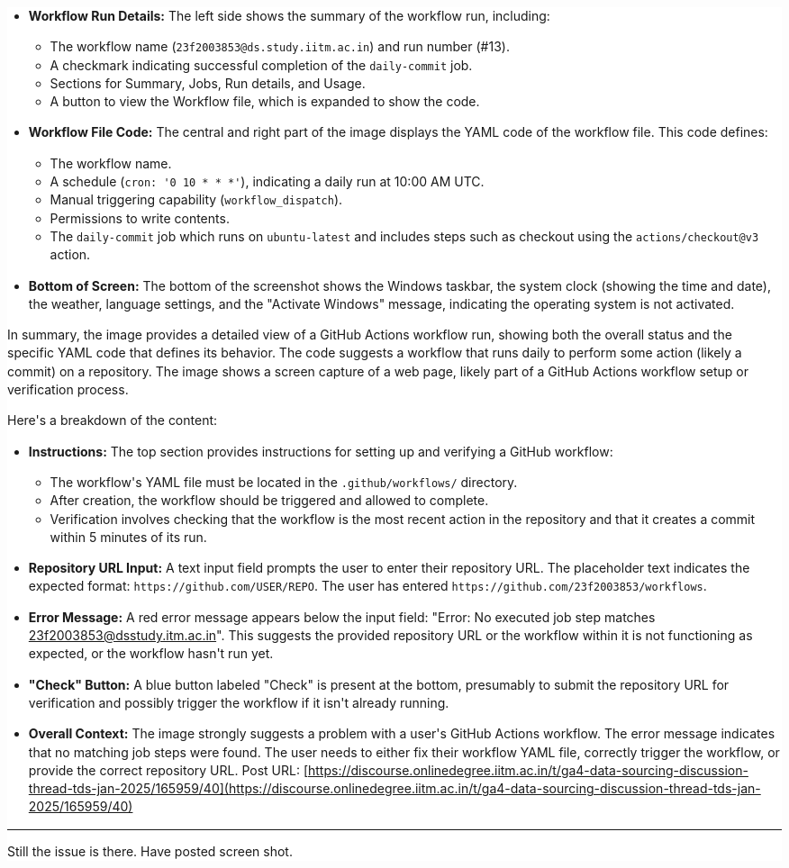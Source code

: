 * **Workflow Run Details:** The left side shows the summary of the workflow run, including:
    * The workflow name (`23f2003853@ds.study.iitm.ac.in`) and run number (#13).
    * A checkmark indicating successful completion of the `daily-commit` job.
    * Sections for Summary, Jobs, Run details, and Usage.
    * A button to view the Workflow file, which is expanded to show the code.

* **Workflow File Code:** The central and right part of the image displays the YAML code of the workflow file.  This code defines:
    * The workflow name.
    * A schedule (`cron: '0 10 * * *'`), indicating a daily run at 10:00 AM UTC.
    * Manual triggering capability (`workflow_dispatch`).
    * Permissions to write contents.
    * The `daily-commit` job which runs on `ubuntu-latest` and includes steps such as checkout using the `actions/checkout@v3` action.

* **Bottom of Screen:** The bottom of the screenshot shows the Windows taskbar, the system clock (showing the time and date), the weather, language settings, and the "Activate Windows" message, indicating the operating system is not activated.

In summary, the image provides a detailed view of a GitHub Actions workflow run, showing both the overall status and the specific YAML code that defines its behavior.  The code suggests a workflow that runs daily to perform some action (likely a commit) on a repository.
 The image shows a screen capture of a web page, likely part of a GitHub Actions workflow setup or verification process.

Here's a breakdown of the content:

* **Instructions:** The top section provides instructions for setting up and verifying a GitHub workflow:
    * The workflow's YAML file must be located in the `.github/workflows/` directory.
    * After creation, the workflow should be triggered and allowed to complete.
    * Verification involves checking that the workflow is the most recent action in the repository and that it creates a commit within 5 minutes of its run.

* **Repository URL Input:**  A text input field prompts the user to enter their repository URL.  The placeholder text indicates the expected format: `https://github.com/USER/REPO`.  The user has entered `https://github.com/23f2003853/workflows`.

* **Error Message:** A red error message appears below the input field: "Error: No executed job step matches 23f2003853@dsstudy.itm.ac.in". This suggests the provided repository URL or the workflow within it is not functioning as expected, or the workflow hasn't run yet.


* **"Check" Button:** A blue button labeled "Check" is present at the bottom, presumably to submit the repository URL for verification and possibly trigger the workflow if it isn't already running.


* **Overall Context:** The image strongly suggests a problem with a user's GitHub Actions workflow. The error message indicates that no matching job steps were found. The user needs to either fix their workflow YAML file, correctly trigger the workflow, or provide the correct repository URL.
Post URL: [https://discourse.onlinedegree.iitm.ac.in/t/ga4-data-sourcing-discussion-thread-tds-jan-2025/165959/40](https://discourse.onlinedegree.iitm.ac.in/t/ga4-data-sourcing-discussion-thread-tds-jan-2025/165959/40)
---
Still the issue is there. Have posted screen shot.
